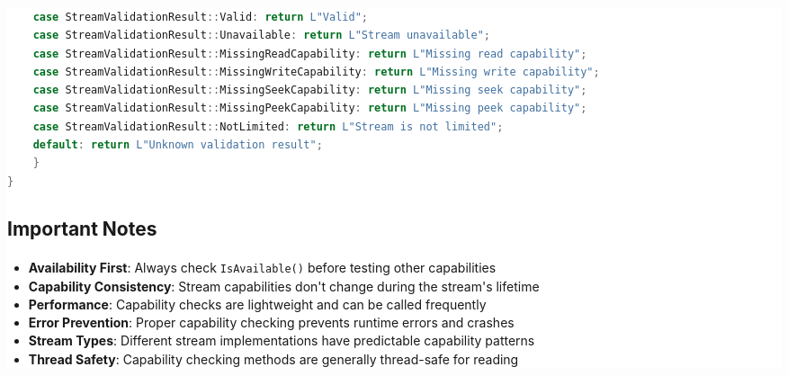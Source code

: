 ```cpp
    case StreamValidationResult::Valid: return L"Valid";
    case StreamValidationResult::Unavailable: return L"Stream unavailable";
    case StreamValidationResult::MissingReadCapability: return L"Missing read capability";
    case StreamValidationResult::MissingWriteCapability: return L"Missing write capability";
    case StreamValidationResult::MissingSeekCapability: return L"Missing seek capability";
    case StreamValidationResult::MissingPeekCapability: return L"Missing peek capability";
    case StreamValidationResult::NotLimited: return L"Stream is not limited";
    default: return L"Unknown validation result";
    }
}
```

## Important Notes

- **Availability First**: Always check `IsAvailable()` before testing other capabilities
- **Capability Consistency**: Stream capabilities don't change during the stream's lifetime
- **Performance**: Capability checks are lightweight and can be called frequently
- **Error Prevention**: Proper capability checking prevents runtime errors and crashes
- **Stream Types**: Different stream implementations have predictable capability patterns
- **Thread Safety**: Capability checking methods are generally thread-safe for reading
